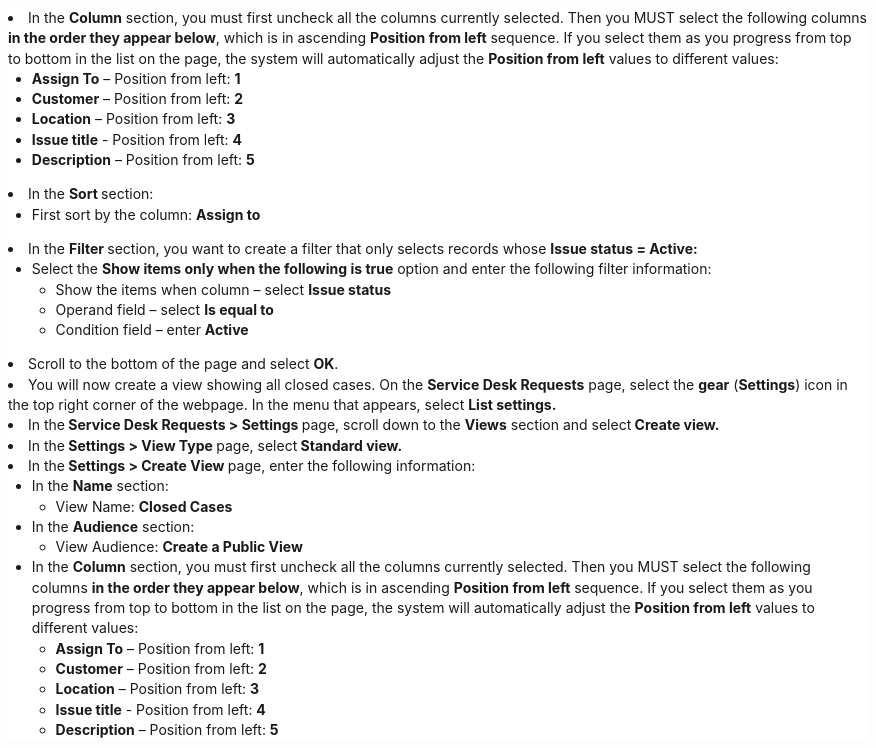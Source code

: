 <li>In the <strong>Column</strong> section, you must first uncheck all the columns currently selected. Then you MUST select the following columns <strong>in the order they appear below</strong>, which is in ascending <strong>Position from left</strong> sequence. If you select them as you progress from top to bottom in the list on the page, the system will automatically adjust the <strong>Position from left</strong> values to different values:
<ul>
<li><strong>Assign To</strong> &ndash; Position from left: <strong>1</strong></li>
<li><strong>Customer</strong> &ndash; Position from left: <strong>2</strong></li>
<li><strong>Location</strong> &ndash; Position from left: <strong>3</strong></li>
<li><strong>Issue title</strong> - Position from left: <strong>4</strong></li>
<li><strong>Description</strong> &ndash; Position from left: <strong>5</strong></li>
</ul>
</li>
<li>In the <strong>Sort </strong>section:
<ul>
<li>First sort by the column: <strong>Assign to</strong></li>
</ul>
</li>
<li>In the <strong>Filter </strong>section, you want to create a filter that only selects records whose <strong>Issue status = Active:</strong>
<ul>
<li>Select the <strong>Show items only when the following is true</strong> option and enter the following filter information:
<ul>
<li>Show the items when column &ndash; select <strong>Issue status</strong></li>
<li>Operand field &ndash; select <strong>Is equal to</strong></li>
<li>Condition field &ndash; enter <strong>Active</strong></li>
</ul>
</li>
</ul>
</li>
</ul>
</li>
<li>Scroll to the bottom of the page and select <strong>OK</strong>.</li>
<li>You will now create a view showing all closed cases. On the <strong>Service Desk Requests</strong> page, select the <strong>gear</strong> (<strong>Settings</strong>) icon in the top right corner of the webpage. In the menu that appears, select <strong>List settings.</strong></li>
<li>In the<strong> Service Desk Requests &gt; Settings </strong>page, scroll down to the <strong>Views</strong> section and select<strong> Create view.</strong></li>
<li>In the<strong> Settings &gt; View Type </strong>page, select<strong> Standard view.</strong></li>
<li>In the<strong> Settings &gt; Create View </strong>page, enter the following information:
<ul>
<li>In the <strong>Name</strong> section:
<ul>
<li>View Name: <strong>Closed Cases</strong></li>
</ul>
</li>
<li>In the <strong>Audience</strong> section:
<ul>
<li>View Audience: <strong>Create a Public View</strong></li>
</ul>
</li>
<li>In the <strong>Column</strong> section, you must first uncheck all the columns currently selected. Then you MUST select the following columns <strong>in the order they appear below</strong>, which is in ascending <strong>Position from left</strong> sequence. If you select them as you progress from top to bottom in the list on the page, the system will automatically adjust the <strong>Position from left</strong> values to different values:
<ul>
<li><strong>Assign To</strong> &ndash; Position from left: <strong>1</strong></li>
<li><strong>Customer</strong> &ndash; Position from left: <strong>2</strong></li>
<li><strong>Location</strong> &ndash; Position from left: <strong>3</strong></li>
<li><strong>Issue title</strong> - Position from left: <strong>4</strong></li>
<li><strong>Description</strong> &ndash; Position from left: <strong>5</strong></li>